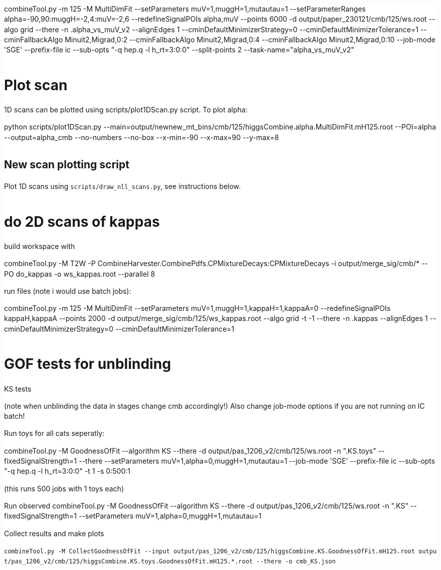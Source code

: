 combineTool.py -m 125 -M MultiDimFit --setParameters muV=1,muggH=1,mutautau=1 --setParameterRanges alpha=-90,90:muggH=-2,4:muV=-2,6  --redefineSignalPOIs alpha,muV --points 6000  -d output/paper_230121/cmb/125/ws.root --algo grid --there -n .alpha_vs_muV_v2 --alignEdges 1 --cminDefaultMinimizerStrategy=0 --cminDefaultMinimizerTolerance=1 --cminFallbackAlgo Minuit2,Migrad,0:2 --cminFallbackAlgo Minuit2,Migrad,0:4 --cminFallbackAlgo Minuit2,Migrad,0:10 --job-mode 'SGE' --prefix-file ic --sub-opts "-q hep.q -l h_rt=3:0:0" --split-points 2 --task-name="alpha_vs_muV_v2"

# Plot scan

1D scans can be plotted using scripts/plot1DScan.py script.
To plot alpha:

   python scripts/plot1DScan.py --main=output/newnew_mt_bins/cmb/125/higgsCombine.alpha.MultiDimFit.mH125.root --POI=alpha --output=alpha_cmb --no-numbers --no-box --x-min=-90 --x-max=90 --y-max=8

## New scan plotting script

Plot 1D scans using `scripts/draw_nll_scans.py`, see instructions below.

# do 2D scans of kappas
build workspace with 

  combineTool.py -M T2W -P CombineHarvester.CombinePdfs.CPMixtureDecays:CPMixtureDecays -i output/merge_sig/cmb/* --PO do_kappas -o ws_kappas.root --parallel 8

run files (note i would use batch jobs):

  combineTool.py -m 125 -M MultiDimFit --setParameters muV=1,muggH=1,kappaH=1,kappaA=0  --redefineSignalPOIs kappaH,kappaA --points 2000  -d output/merge_sig/cmb/125/ws_kappas.root --algo grid -t -1 --there -n .kappas --alignEdges 1 --cminDefaultMinimizerStrategy=0 --cminDefaultMinimizerTolerance=1


# GOF tests for unblinding

KS tests

(note when unblinding the data in stages change cmb accordingly!)
Also change job-mode options if you are not running on IC batch!

Run toys for all cats seperatly:

   combineTool.py -M GoodnessOfFit --algorithm KS  --there -d output/pas_1206_v2/cmb/125/ws.root -n ".KS.toys" --fixedSignalStrength=1 --there --setParameters muV=1,alpha=0,muggH=1,mutautau=1 --job-mode 'SGE' --prefix-file ic --sub-opts "-q hep.q -l h_rt=3:0:0" -t 1 -s 0:500:1 

(this runs 500 jobs with 1 toys each)

Run observed
   combineTool.py -M GoodnessOfFit --algorithm KS  --there -d output/pas_1206_v2/cmb/125/ws.root -n ".KS" --fixedSignalStrength=1 --setParameters muV=1,alpha=0,muggH=1,mutautau=1

Collect results and make plots

    combineTool.py -M CollectGoodnessOfFit --input output/pas_1206_v2/cmb/125/higgsCombine.KS.GoodnessOfFit.mH125.root output/pas_1206_v2/cmb/125/higgsCombine.KS.toys.GoodnessOfFit.mH125.*.root --there -o cmb_KS.json
